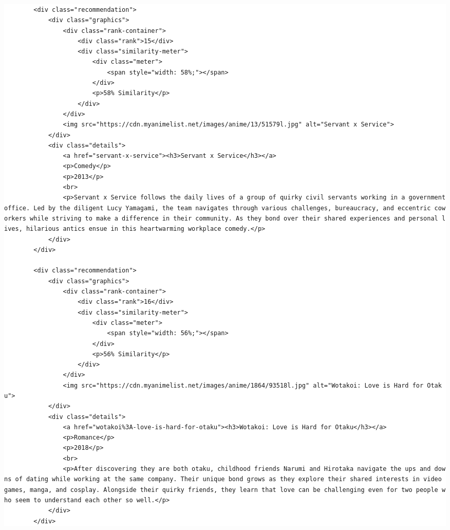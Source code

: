             <div class="recommendation">
                <div class="graphics">
                    <div class="rank-container">
                        <div class="rank">15</div>
                        <div class="similarity-meter">
                            <div class="meter">
                                <span style="width: 58%;"></span>
                            </div>
                            <p>58% Similarity</p>
                        </div>
                    </div>
                    <img src="https://cdn.myanimelist.net/images/anime/13/51579l.jpg" alt="Servant x Service">
                </div>
                <div class="details">
                    <a href="servant-x-service"><h3>Servant x Service</h3></a>
                    <p>Comedy</p>
                    <p>2013</p>
                    <br>
                    <p>Servant x Service follows the daily lives of a group of quirky civil servants working in a government office. Led by the diligent Lucy Yamagami, the team navigates through various challenges, bureaucracy, and eccentric coworkers while striving to make a difference in their community. As they bond over their shared experiences and personal lives, hilarious antics ensue in this heartwarming workplace comedy.</p>
                </div>
            </div>

            <div class="recommendation">
                <div class="graphics">
                    <div class="rank-container">
                        <div class="rank">16</div>
                        <div class="similarity-meter">
                            <div class="meter">
                                <span style="width: 56%;"></span>
                            </div>
                            <p>56% Similarity</p>
                        </div>
                    </div>
                    <img src="https://cdn.myanimelist.net/images/anime/1864/93518l.jpg" alt="Wotakoi: Love is Hard for Otaku">
                </div>
                <div class="details">
                    <a href="wotakoi%3A-love-is-hard-for-otaku"><h3>Wotakoi: Love is Hard for Otaku</h3></a>
                    <p>Romance</p>
                    <p>2018</p>
                    <br>
                    <p>After discovering they are both otaku, childhood friends Narumi and Hirotaka navigate the ups and downs of dating while working at the same company. Their unique bond grows as they explore their shared interests in video games, manga, and cosplay. Alongside their quirky friends, they learn that love can be challenging even for two people who seem to understand each other so well.</p>
                </div>
            </div>
